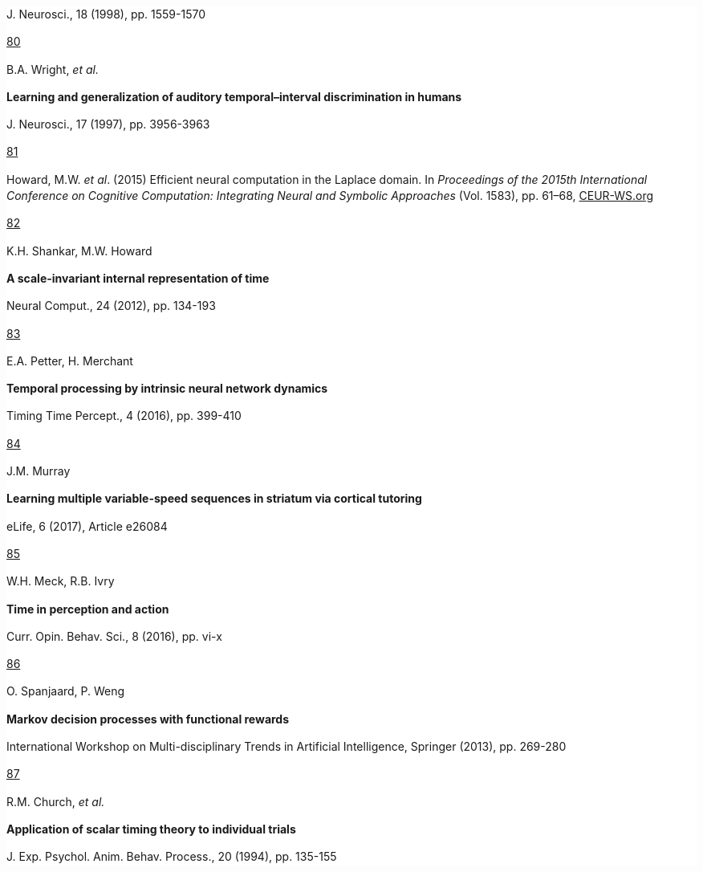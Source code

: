 J. Neurosci., 18 (1998), pp. 1559-1570

[80](https://www.sciencedirect.com/science/article/pii/S1364661318301931?via%3Dihub#bbib0400)

B.A. Wright, *et al.*

**Learning and generalization of auditory temporal–interval discrimination in humans**

J. Neurosci., 17 (1997), pp. 3956-3963

[81](https://www.sciencedirect.com/science/article/pii/S1364661318301931?via%3Dihub#bbib0405)

Howard, M.W. *et al*. (2015) Efficient neural computation in the Laplace domain. In *Proceedings of the 2015th International Conference on Cognitive Computation: Integrating Neural and Symbolic Approaches* (Vol. 1583), pp. 61–68, [CEUR-WS.org](http://ceur-ws.org/)

[82](https://www.sciencedirect.com/science/article/pii/S1364661318301931?via%3Dihub#bbib0410)

K.H. Shankar, M.W. Howard

**A scale-invariant internal representation of time**

Neural Comput., 24 (2012), pp. 134-193

[83](https://www.sciencedirect.com/science/article/pii/S1364661318301931?via%3Dihub#bbib0415)

E.A. Petter, H. Merchant

**Temporal processing by intrinsic neural network dynamics**

Timing Time Percept., 4 (2016), pp. 399-410

[84](https://www.sciencedirect.com/science/article/pii/S1364661318301931?via%3Dihub#bbib0420)

J.M. Murray

**Learning multiple variable-speed sequences in striatum via cortical tutoring**

eLife, 6 (2017), Article e26084

[85](https://www.sciencedirect.com/science/article/pii/S1364661318301931?via%3Dihub#bbib0425)

W.H. Meck, R.B. Ivry

**Time in perception and action**

Curr. Opin. Behav. Sci., 8 (2016), pp. vi-x

[86](https://www.sciencedirect.com/science/article/pii/S1364661318301931?via%3Dihub#bbib0430)

O. Spanjaard, P. Weng

**Markov decision processes with functional rewards**

International Workshop on Multi-disciplinary Trends in Artificial Intelligence, Springer (2013), pp. 269-280

[87](https://www.sciencedirect.com/science/article/pii/S1364661318301931?via%3Dihub#bbib0435)

R.M. Church, *et al.*

**Application of scalar timing theory to individual trials**

J. Exp. Psychol. Anim. Behav. Process., 20 (1994), pp. 135-155
